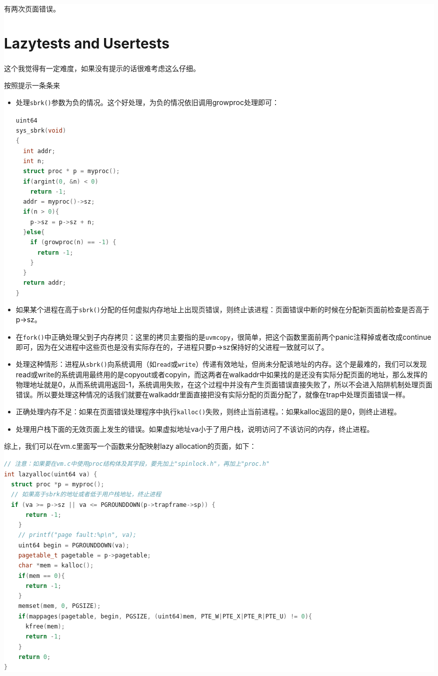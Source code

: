 有两次页面错误。

# Lazytests and Usertests

这个我觉得有一定难度，如果没有提示的话很难考虑这么仔细。

按照提示一条条来

+ 处理`sbrk()`参数为负的情况。这个好处理，为负的情况依旧调用growproc处理即可：

  ```cpp
  uint64
  sys_sbrk(void)
  {
    int addr;
    int n;
    struct proc * p = myproc(); 
    if(argint(0, &n) < 0)
      return -1;
    addr = myproc()->sz;
    if(n > 0){
      p->sz = p->sz + n;
    }else{
      if (growproc(n) == -1) {
        return -1;
      }
    }
    return addr;
  }
  ```

+ 如果某个进程在高于`sbrk()`分配的任何虚拟内存地址上出现页错误，则终止该进程：页面错误中断的时候在分配新页面前检查是否高于p->sz。

+ 在`fork()`中正确处理父到子内存拷贝：这里的拷贝主要指的是`uvmcopy`，很简单，把这个函数里面前两个panic注释掉或者改成continue即可，因为在父进程中这些页也是没有实际存在的，子进程只要p->sz保持好的父进程一致就可以了。

+ 处理这种情形：进程从`sbrk()`向系统调用（如`read`或`write`）传递有效地址，但尚未分配该地址的内存。这个是最难的，我们可以发现read或write的系统调用最终用的是copyout或者copyin，而这两者在walkaddr中如果找的是还没有实际分配页面的地址，那么发挥的物理地址就是0，从而系统调用返回-1，系统调用失败，在这个过程中并没有产生页面错误直接失败了，所以不会进入陷阱机制处理页面错误。所以要处理这种情况的话我们就要在walkaddr里面直接把没有实际分配的页面分配了，就像在trap中处理页面错误一样。

+ 正确处理内存不足：如果在页面错误处理程序中执行`kalloc()`失败，则终止当前进程。：如果kalloc返回的是0，则终止进程。

+ 处理用户栈下面的无效页面上发生的错误。如果虚拟地址va小于了用户栈，说明访问了不该访问的内存，终止进程。

综上，我们可以在vm.c里面写一个函数来分配映射lazy allocation的页面，如下：

```cpp
// 注意：如果要在vm.c中使用proc结构体及其字段，要先加上"spinlock.h"，再加上"proc.h"
int lazyalloc(uint64 va) {
  struct proc *p = myproc();
  // 如果高于sbrk的地址或者低于用户栈地址，终止进程
  if (va >= p->sz || va <= PGROUNDDOWN(p->trapframe->sp)) {
      return -1;
    }
    // printf("page fault:%p\n", va);
    uint64 begin = PGROUNDDOWN(va);
    pagetable_t pagetable = p->pagetable;
    char *mem = kalloc();
    if(mem == 0){
      return -1;
    }
    memset(mem, 0, PGSIZE);
    if(mappages(pagetable, begin, PGSIZE, (uint64)mem, PTE_W|PTE_X|PTE_R|PTE_U) != 0){
      kfree(mem);
      return -1;
    }
    return 0;
}
```